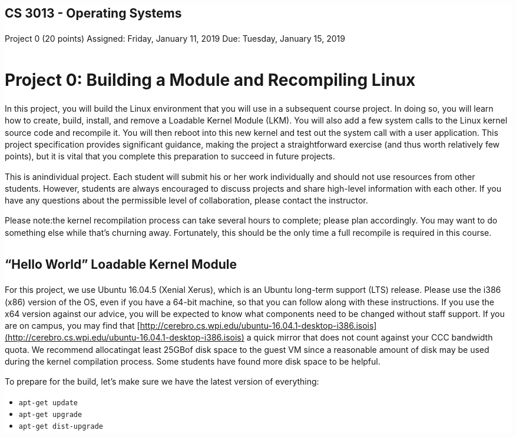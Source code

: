## CS 3013 - Operating Systems

Project 0 (20 points)
Assigned: Friday, January 11, 2019
Due: Tuesday, January 15, 2019

# Project 0: Building a Module and Recompiling Linux

In this project, you will build the Linux environment that you will use in a subsequent course project. In
doing so, you will learn how to create, build, install, and remove a Loadable Kernel Module (LKM). You
will also add a few system calls to the Linux kernel source code and recompile it. You will then reboot into
this new kernel and test out the system call with a user application. This project specification provides
significant guidance, making the project a straightforward exercise (and thus worth relatively few points),
but it is vital that you complete this preparation to succeed in future projects.

This is anindividual project. Each student will submit his or her work individually and should not
use resources from other students. However, students are always encouraged to discuss projects and share
high-level information with each other. If you have any questions about the permissible level of collaboration,
please contact the instructor.

Please note:the kernel recompilation process can take several hours to complete; please plan
accordingly. You may want to do something else while that’s churning away. Fortunately, this should be the
only time a full recompile is required in this course.

## “Hello World” Loadable Kernel Module

For this project, we use Ubuntu 16.04.5 (Xenial Xerus), which is an Ubuntu long-term support (LTS)
release. Please use the i386 (x86) version of the OS, even if you have a 64-bit machine, so that you can
follow along with these instructions. If you use the x64 version against our advice, you will be expected to
know what components need to be changed without staff support. If you are on campus, you may find that
[http://cerebro.cs.wpi.edu/ubuntu-16.04.1-desktop-i386.isois](http://cerebro.cs.wpi.edu/ubuntu-16.04.1-desktop-i386.isois) a quick mirror that does not count
against your CCC bandwidth quota. We recommend allocatingat least 25GBof disk space to the guest
VM since a reasonable amount of disk may be used during the kernel compilation process. Some students
have found more disk space to be helpful.

To prepare for the build, let’s make sure we have the latest version of everything:

- `apt-get update`
- `apt-get upgrade`
- `apt-get dist-upgrade`
